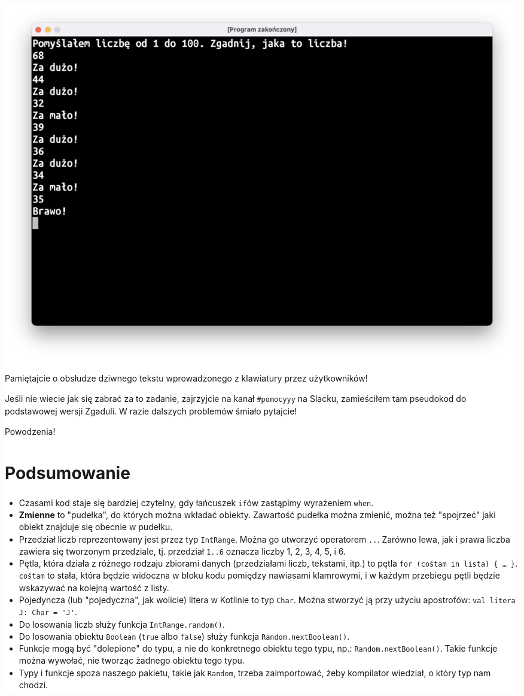 ![Zgadula v1](zgadula-v1.png)

Pamiętajcie o obsłudze dziwnego tekstu wprowadzonego z klawiatury przez użytkowników!

Jeśli nie wiecie jak się zabrać za to zadanie, zajrzyjcie na kanał `#pomocyyy` na Slacku, zamieściłem tam pseudokod do podstawowej wersji Zgaduli. W razie dalszych problemów śmiało pytajcie!

Powodzenia!

# Podsumowanie

* Czasami kod staje się bardziej czytelny, gdy łańcuszek `if`ów zastąpimy wyrażeniem `when`.
* **Zmienne** to "pudełka", do których można wkładać obiekty. Zawartość pudełka można zmienić, można też "spojrzeć" jaki obiekt znajduje się obecnie w pudełku.
* Przedział liczb reprezentowany jest przez typ `IntRange`. Można go utworzyć operatorem `..`. Zarówno lewa, jak i prawa liczba zawiera się tworzonym przedziale, tj. przedział `1..6` oznacza liczby 1, 2, 3, 4, 5, i 6.
* Pętla, która działa z różnego rodzaju zbiorami danych (przedziałami liczb, tekstami, itp.) to pętla `for (cośtam in lista) { … }`. `cośtam` to stała, która będzie widoczna w bloku kodu pomiędzy nawiasami klamrowymi, i w każdym przebiegu pętli będzie wskazywać na kolejną wartość z listy.
* Pojedyncza (lub "pojedyczna", jak wolicie) litera w Kotlinie to typ `Char`. Można stworzyć ją przy użyciu apostrofów: `val literaJ: Char = 'J'`.
* Do losowania liczb służy funkcja `IntRange.random()`.
* Do losowania obiektu `Boolean` (`true` albo `false`) służy funkcja `Random.nextBoolean()`.
* Funkcje mogą być "dolepione" do typu, a nie do konkretnego obiektu tego typu, np.: `Random.nextBoolean()`. Takie funkcje można wywołać, nie tworząc żadnego obiektu tego typu.
* Typy i funkcje spoza naszego pakietu, takie jak `Random`, trzeba zaimportować, żeby kompilator wiedział, o który typ nam chodzi.
